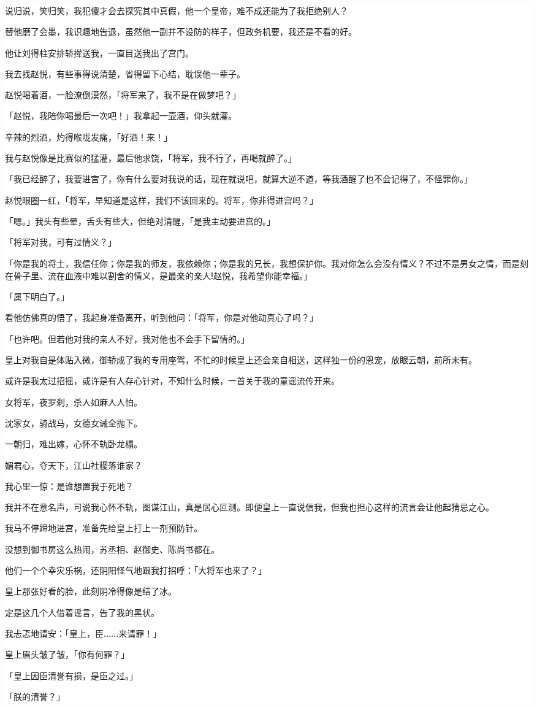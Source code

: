 说归说，笑归笑，我犯傻才会去探究其中真假，他一个皇帝，难不成还能为了我拒绝别人？

替他磨了会墨，我识趣地告退，虽然他一副并不设防的样子，但政务机要，我还是不看的好。

他让刘得柱安排轿撵送我，一直目送我出了宫门。

我去找赵悦，有些事得说清楚，省得留下心结，耽误他一辈子。

赵悦喝着酒，一脸潦倒漠然，「将军来了，我不是在做梦吧？」

「赵悦，我陪你喝最后一次吧！」我拿起一壶酒，仰头就灌。

辛辣的烈酒，灼得喉咙发痛，「好酒！来！」

我与赵悦像是比赛似的猛灌，最后他求饶，「将军，我不行了，再喝就醉了。」

「我已经醉了，我要进宫了，你有什么要对我说的话，现在就说吧，就算大逆不道，等我酒醒了也不会记得了，不怪罪你。」

赵悦眼圈一红，「将军，早知道是这样，我们不该回来的。将军，你非得进宫吗？」

「嗯。」我头有些晕，舌头有些大，但绝对清醒，「是我主动要进宫的。」

「将军对我，可有过情义？」

「你是我的将士，我信任你；你是我的师友，我依赖你；你是我的兄长，我想保护你。我对你怎么会没有情义？不过不是男女之情，而是刻在骨子里、流在血液中难以割舍的情义，是最亲的亲人!赵悦，我希望你能幸福。」

「属下明白了。」

看他仿佛真的悟了，我起身准备离开，听到他问：「将军，你是对他动真心了吗？」

「也许吧。但若他对我的亲人不好，我对他也不会手下留情的。」

皇上对我自是体贴入微，御轿成了我的专用座驾，不忙的时候皇上还会亲自相送，这样独一份的恩宠，放眼云朝，前所未有。

或许是我太过招摇，或许是有人存心针对，不知什么时候，一首关于我的童谣流传开来。

女将军，夜罗刹，杀人如麻人人怕。

沈家女，骑战马，女德女诫全抛下。

一朝归，难出嫁，心怀不轨卧龙榻。

媚君心，夺天下，江山社稷落谁家？

我心里一惊：是谁想置我于死地？

我并不在意名声，可说我心怀不轨，图谋江山，真是居心叵测。即便皇上一直说信我，但我也担心这样的流言会让他起猜忌之心。

我马不停蹄地进宫，准备先给皇上打上一剂预防针。

没想到御书房这么热闹，苏丞相、赵御史、陈尚书都在。

他们一个个幸灾乐祸，还阴阳怪气地跟我打招呼：「大将军也来了？」

皇上那张好看的脸，此刻阴冷得像是结了冰。

定是这几个人借着谣言，告了我的黑状。

我忐忑地请安：「皇上，臣……来请罪！」

皇上眉头皱了皱，「你有何罪？」

「皇上因臣清誉有损，是臣之过。」

「朕的清誉？」
